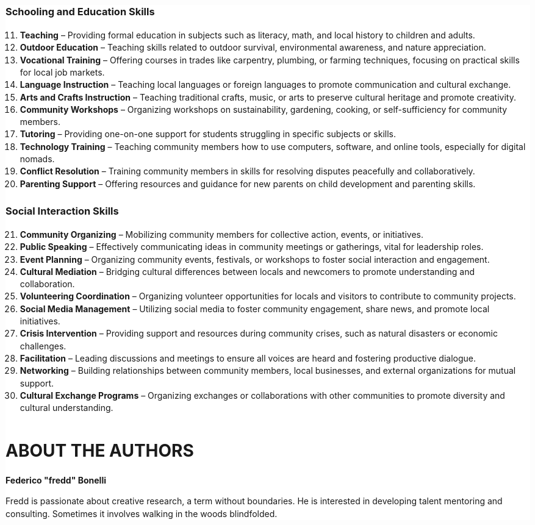 ### **Schooling and Education Skills**

11. **Teaching** – Providing formal education in subjects such as literacy, math, and local history to children and adults.
12. **Outdoor Education** – Teaching skills related to outdoor survival, environmental awareness, and nature appreciation.
13. **Vocational Training** – Offering courses in trades like carpentry, plumbing, or farming techniques, focusing on practical skills for local job markets.
14. **Language Instruction** – Teaching local languages or foreign languages to promote communication and cultural exchange.
15. **Arts and Crafts Instruction** – Teaching traditional crafts, music, or arts to preserve cultural heritage and promote creativity.
16. **Community Workshops** – Organizing workshops on sustainability, gardening, cooking, or self-sufficiency for community members.
17. **Tutoring** – Providing one-on-one support for students struggling in specific subjects or skills.
18. **Technology Training** – Teaching community members how to use computers, software, and online tools, especially for digital nomads.
19. **Conflict Resolution** – Training community members in skills for resolving disputes peacefully and collaboratively.
20. **Parenting Support** – Offering resources and guidance for new parents on child development and parenting skills.

### **Social Interaction Skills**

21. **Community Organizing** – Mobilizing community members for collective action, events, or initiatives.
22. **Public Speaking** – Effectively communicating ideas in community meetings or gatherings, vital for leadership roles.
23. **Event Planning** – Organizing community events, festivals, or workshops to foster social interaction and engagement.
24. **Cultural Mediation** – Bridging cultural differences between locals and newcomers to promote understanding and collaboration.
25. **Volunteering Coordination** – Organizing volunteer opportunities for locals and visitors to contribute to community projects.
26. **Social Media Management** – Utilizing social media to foster community engagement, share news, and promote local initiatives.
27. **Crisis Intervention** – Providing support and resources during community crises, such as natural disasters or economic challenges.
28. **Facilitation** – Leading discussions and meetings to ensure all voices are heard and fostering productive dialogue.
29. **Networking** – Building relationships between community members, local businesses, and external organizations for mutual support.
30. **Cultural Exchange Programs** – Organizing exchanges or collaborations with other communities to promote diversity and cultural understanding.

# ABOUT THE AUTHORS

**Federico "fredd" Bonelli**

Fredd is passionate about creative research, a term without boundaries. He is interested in developing talent mentoring and consulting. Sometimes it involves walking in the woods blindfolded.
